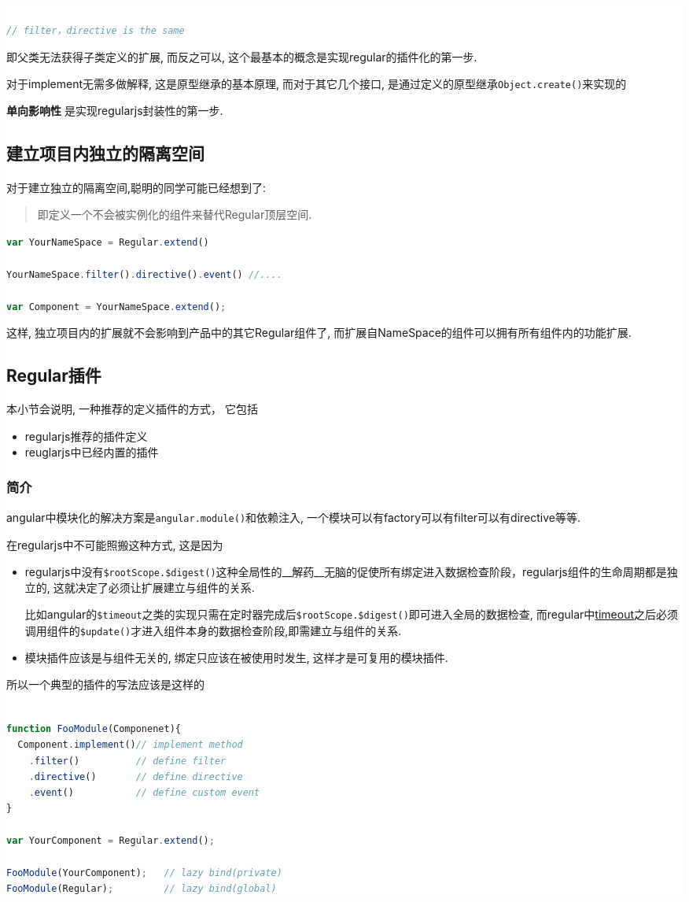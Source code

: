 ```javascript

// filter，directive is the same
```

即父类无法获得子类定义的扩展, 而反之可以, 这个最基本的概念是实现regular的插件化的第一步.

对于implement无需多做解释, 这是原型继承的基本原理, 而对于其它几个接口, 是通过定义的原型继承`Object.create()`来实现的

__单向影响性__ 是实现regularjs封装性的第一步.

## 建立项目内独立的隔离空间

对于建立独立的隔离空间,聪明的同学可能已经想到了: 

> 即定义一个不会被实例化的组件来替代Regular顶层空间.

```javascript
var YourNameSpace = Regular.extend()

YourNameSpace.filter().directive().event() //....

var Component = YourNameSpace.extend();
```

这样, 独立项目内的扩展就不会影响到产品中的其它Regular组件了, 而扩展自NameSpace的组件可以拥有所有组件内的功能扩展.




## Regular插件

本小节会说明, 一种推荐的定义插件的方式， 它包括

- regularjs推荐的插件定义
- reuglarjs中已经内置的插件


### 简介

angular中模块化的解决方案是`angular.module()`和依赖注入, 一个模块可以有factory可以有filter可以有directive等等.

在regularjs中不可能照搬这种方式, 这是因为

- regularjs中没有`$rootScope.$digest()`这种全局性的__解药__无脑的促使所有绑定进入数据检查阶段，regularjs组件的生命周期都是独立的, 这就决定了必须让扩展建立与组件的关系.

  比如angular的`$timeout`之类的实现只需在定时器完成后`$rootScope.$digest()`即可进入全局的数据检查, 而regular中[timeout](#timeout)之后必须调用组件的`$update()`才进入组件本身的数据检查阶段,即需建立与组件的关系.


- 模块插件应该是与组件无关的, 绑定只应该在被使用时发生, 这样才是可复用的模块插件.


所以一个典型的插件的写法应该是这样的

```javascript

function FooModule(Componenet){
  Component.implement()// implement method
    .filter()          // define filter
    .directive()       // define directive
    .event()           // define custom event
}

var YourComponent = Regular.extend();

FooModule(YourComponent);   // lazy bind(private)
FooModule(Regular);         // lazy bind(global)

```
